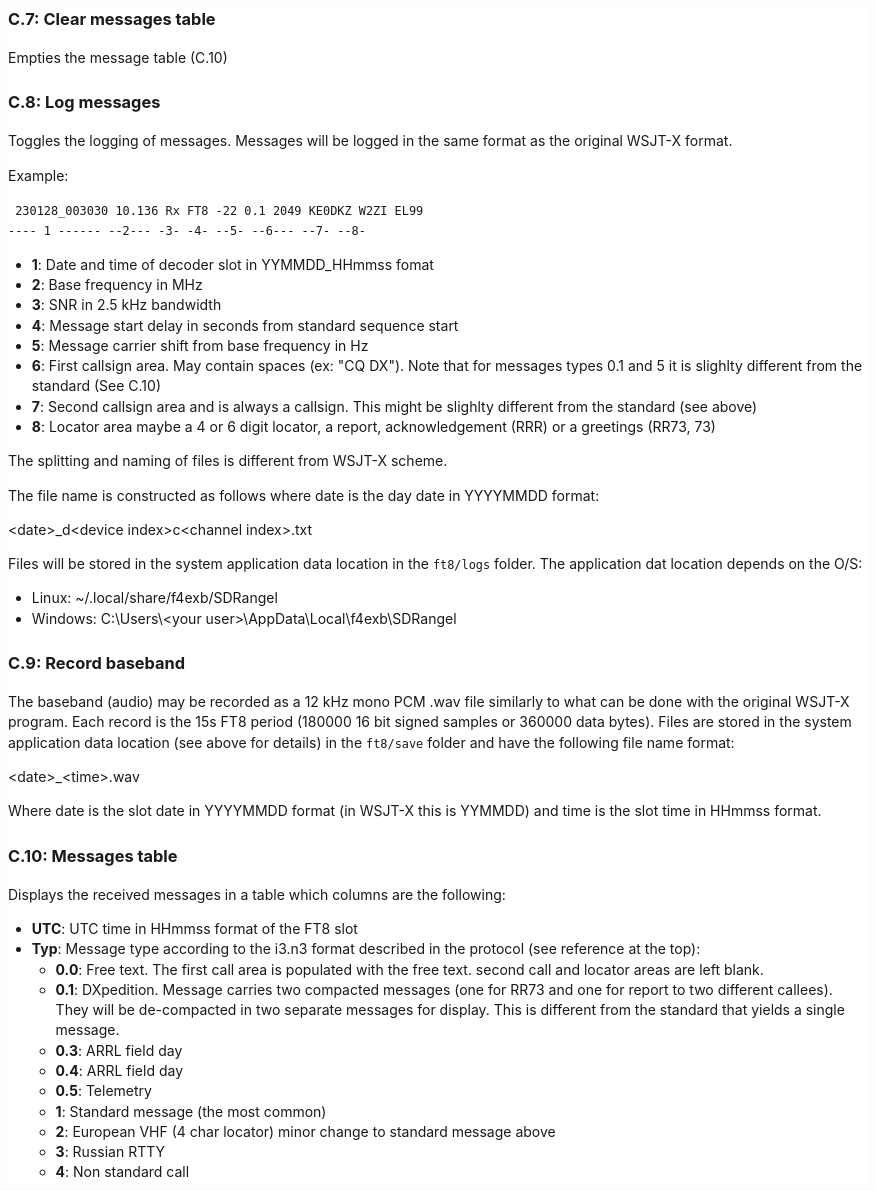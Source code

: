 <h3>C.7: Clear messages table</h3>

Empties the message table (C.10)

<h3>C.8: Log messages</h3>

Toggles the logging of messages. Messages will be logged in the same format as the original WSJT-X format.

Example:

<code><pre>
230128_003030    10.136 Rx FT8    -22  0.1 2049 KE0DKZ W2ZI EL99
---- 1 ------    --2---           -3-  -4- --5- --6--- --7- --8-
</pre></code>

  - **1**: Date and time of decoder slot in YYMMDD_HHmmss fomat
  - **2**: Base frequency in MHz
  - **3**: SNR in 2.5 kHz bandwidth
  - **4**: Message start delay in seconds from standard sequence start
  - **5**: Message carrier shift from base frequency in Hz
  - **6**: First callsign area. May contain spaces (ex: "CQ DX"). Note that for messages types 0.1 and 5 it is slighlty different from the standard (See C.10)
  - **7**: Second callsign area and is always a callsign. This might be slighlty different from the standard (see above)
  - **8**: Locator area maybe a 4 or 6 digit locator, a report, acknowledgement (RRR) or a greetings (RR73, 73)

The splitting and naming of files is different from WSJT-X scheme.

The file name is constructed as follows where date is the day date in YYYYMMDD format:

&lt;date&gt;_d&lt;device index&gt;c&lt;channel index&gt;.txt

Files will be stored in the system application data location in the `ft8/logs` folder. The application dat location depends on the O/S:

  - Linux: ~/.local/share/f4exb/SDRangel
  - Windows: C:&bsol;Users&bsol;&lt;your user&gt;&bsol;AppData&bsol;Local&bsol;f4exb&bsol;SDRangel

<h3>C.9: Record baseband</h3>

The baseband (audio) may be recorded as a 12 kHz mono PCM .wav file similarly to what can be done with the original WSJT-X program. Each record is the 15s FT8 period (180000 16 bit signed samples or 360000 data bytes). Files are stored in the system application data location (see above for details) in the `ft8/save` folder and have the following file name format:

&lt;date&gt;_&lt;time&gt;.wav

Where date is the slot date in YYYYMMDD format (in WSJT-X this is YYMMDD) and time is the slot time in HHmmss format.

<h3>C.10: Messages table</h3>

Displays the received messages in a table which columns are the following:

  - **UTC**: UTC time in HHmmss format of the FT8 slot
  - **Typ**: Message type according to the i3.n3 format described in the protocol (see reference at the top):
    - **0.0**: Free text. The first call area is populated with the free text. second call and locator areas are left blank.
    - **0.1**: DXpedition. Message carries two compacted messages (one for RR73 and one for report to two different callees). They will be de-compacted in two separate messages for display. This is different from the standard that yields a single message.
    - **0.3**: ARRL field day
    - **0.4**: ARRL field day
    - **0.5**: Telemetry
    - **1**: Standard message (the most common)
    - **2**: European VHF (4 char locator) minor change to standard message above
    - **3**: Russian RTTY
    - **4**: Non standard call